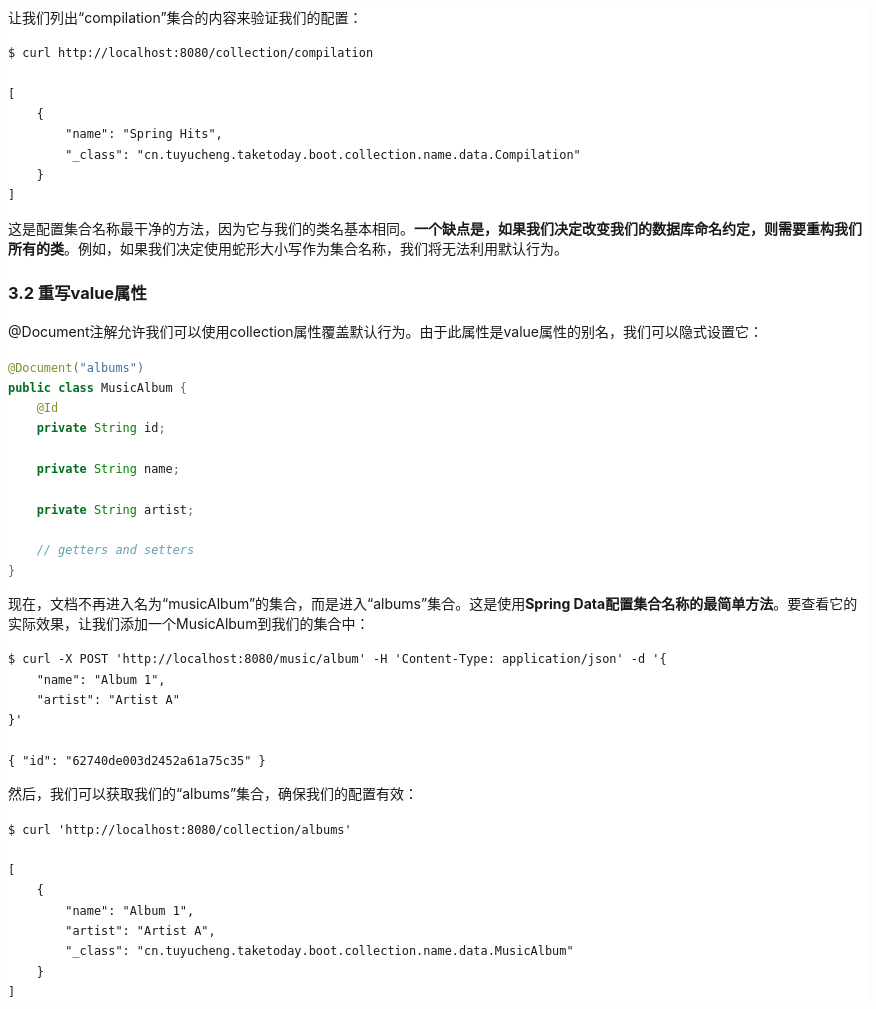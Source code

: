 让我们列出“compilation”集合的内容来验证我们的配置：

```shell
$ curl http://localhost:8080/collection/compilation

[
    {
        "name": "Spring Hits",
        "_class": "cn.tuyucheng.taketoday.boot.collection.name.data.Compilation"
    }
]
```

这是配置集合名称最干净的方法，因为它与我们的类名基本相同。**一个缺点是，如果我们决定改变我们的数据库命名约定，则需要重构我们所有的类**。例如，如果我们决定使用蛇形大小写作为集合名称，我们将无法利用默认行为。

### 3.2 重写value属性

@Document注解允许我们可以使用collection属性覆盖默认行为。由于此属性是value属性的别名，我们可以隐式设置它：

```java
@Document("albums")
public class MusicAlbum {
    @Id
    private String id;

    private String name;

    private String artist;

    // getters and setters
}
```

现在，文档不再进入名为“musicAlbum”的集合，而是进入“albums”集合。这是使用**Spring Data配置集合名称的最简单方法**。要查看它的实际效果，让我们添加一个MusicAlbum到我们的集合中：

```shell
$ curl -X POST 'http://localhost:8080/music/album' -H 'Content-Type: application/json' -d '{ 
    "name": "Album 1",
    "artist": "Artist A"
}'

{ "id": "62740de003d2452a61a75c35" }
```

然后，我们可以获取我们的“albums”集合，确保我们的配置有效：

```shell
$ curl 'http://localhost:8080/collection/albums'

[
    {
        "name": "Album 1",
        "artist": "Artist A",
        "_class": "cn.tuyucheng.taketoday.boot.collection.name.data.MusicAlbum"
    }
]
```
